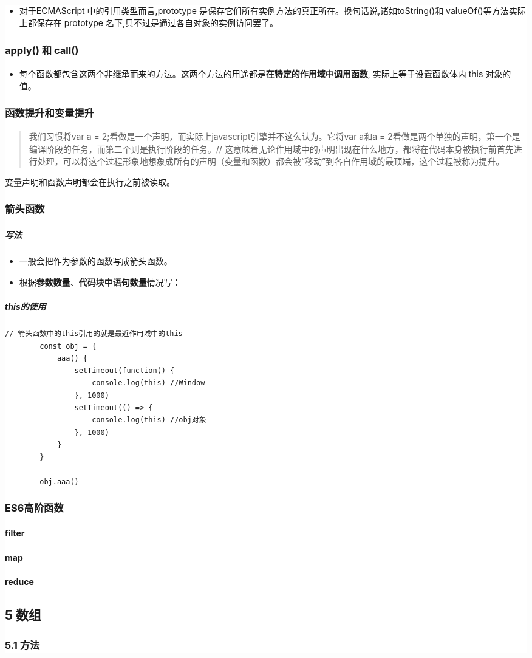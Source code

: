 * 对于ECMAScript 中的引用类型而言,prototype 是保存它们所有实例方法的真正所在。换句话说,诸如toString()和 valueOf()等方法实际上都保存在 prototype 名下,只不过是通过各自对象的实例访问罢了。

### apply() 和 call()

* 每个函数都包含这两个非继承而来的方法。这两个方法的用途都是**在特定的作用域中调用函数**, 实际上等于设置函数体内 this 对象的值。

### 函数提升和变量提升

> 我们习惯将var a = 2;看做是一个声明，而实际上javascript引擎并不这么认为。它将var a和a = 2看做是两个单独的声明，第一个是编译阶段的任务，而第二个则是执行阶段的任务。// 这意味着无论作用域中的声明出现在什么地方，都将在代码本身被执行前首先进行处理，可以将这个过程形象地想象成所有的声明（变量和函数）都会被“移动”到各自作用域的最顶端，这个过程被称为提升。

变量声明和函数声明都会在执行之前被读取。

### 箭头函数

##### 写法

* 一般会把作为参数的函数写成箭头函数。

* 根据**参数数量**、**代码块中语句数量**情况写：

##### this的使用

```
// 箭头函数中的this引用的就是最近作用域中的this
        const obj = {
            aaa() {
                setTimeout(function() {
                    console.log(this) //Window
                }, 1000)
                setTimeout(() => {
                    console.log(this) //obj对象
                }, 1000)
            }
        }

        obj.aaa()
```



### ES6高阶函数

#### 	filter

#### 	map

####	reduce



## 5 数组

### 5.1 方法
